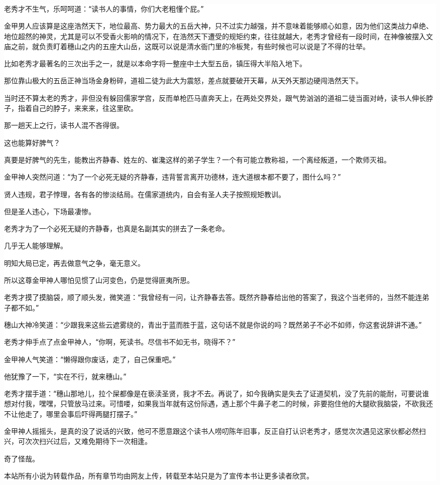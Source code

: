    老秀才不生气，乐呵呵道：“读书人的事情，你们大老粗懂个屁。”

   金甲男人应该算是这座浩然天下，地位最高、势力最大的五岳大神，只不过实力越强，并不意味着能够顺心如意，因为他们这类战力卓绝、地位超然的神灵，尤其是可以不受香火影响的情况下，在浩然天下遭受的规矩约束，往往就越大，老秀才曾经有一段时间，在神像被摆入文庙之前，就负责盯着穗山之内的五座大山岳，这既可以说是清水衙门里的冷板凳，有些时候也可以说是了不得的壮举。

   比如老秀才最著名的三次出手之一，就是以本命字将一整座中土大型五岳，镇压得大半陷入地下。

   那位靠山极大的五岳正神当场金身粉碎，道祖二徒为此大为震怒，差点就要破开天幕，从天外天那边硬闯浩然天下。

   当时还不算太老的秀才，非但没有躲回儒家学宫，反而单枪匹马直奔天上，在两处交界处，跟气势汹汹的道祖二徒当面对峙，读书人伸长脖子，指着自己的脖子，来来来，往这里砍。

   那一趟天上之行，读书人混不吝得很。

   这也能算好脾气？

   真要是好脾气的先生，能教出齐静春、姓左的、崔瀺这样的弟子学生？一个有可能立教称祖，一个离经叛道，一个欺师灭祖。

   金甲神人突然问道：“为了一个必死无疑的齐静春，违背誓言离开功德林，连大道根本都不要了，图什么吗？”

   贤人违规，君子悖理，各有各的惨淡结局。在儒家道统内，自会有圣人夫子按照规矩教训。

   但是圣人违心，下场最凄惨。

   老秀才为了一个必死无疑的齐静春，也真是名副其实的拼去了一条老命。

   几乎无人能够理解。

   明知大局已定，再去做意气之争，毫无意义。

   所以这尊金甲神人哪怕见惯了山河变色，仍是觉得匪夷所思。

   老秀才摸了摸脑袋，顺了顺头发，微笑道：“我曾经有一问，让齐静春去答。既然齐静春给出他的答案了，我这个当老师的，当然不能连弟子都不如。”

   穗山大神冷笑道：“少跟我来这些云遮雾绕的，青出于蓝而胜于蓝，这句话不就是你说的吗？既然弟子不必不如师，你这套说辞讲不通。”

   老秀才伸手点了点金甲神人，“你啊，死读书。尽信书不如无书，晓得不？”

   金甲神人气笑道：“懒得跟你废话，走了，自己保重吧。”

   他犹豫了一下，“实在不行，就来穗山。”

   老秀才摆手道：“穗山那地儿，拉个屎都像是在亵渎圣贤，我才不去。再说了，如今我确实是失去了证道契机，没了先前的能耐，可要说谁想对付我，嘿嘿，只管放马过来。可惜喽，如果我当年就有这份际遇，遇上那个牛鼻子老二的时候，非要抱住他的大腿砍我脑袋，不砍我还不让他走了，哪里会事后吓得两腿打摆子。”

   金甲神人摇摇头，是真的没了说话的兴致，他可不愿意跟这个读书人唠叨陈年旧事，反正自打认识老秀才，感觉次次遇见这家伙都必然扫兴，可次次扫兴过后，又难免期待下一次相逢。

   奇了怪哉。

  本站所有小说为转载作品，所有章节均由网友上传，转载至本站只是为了宣传本书让更多读者欣赏。